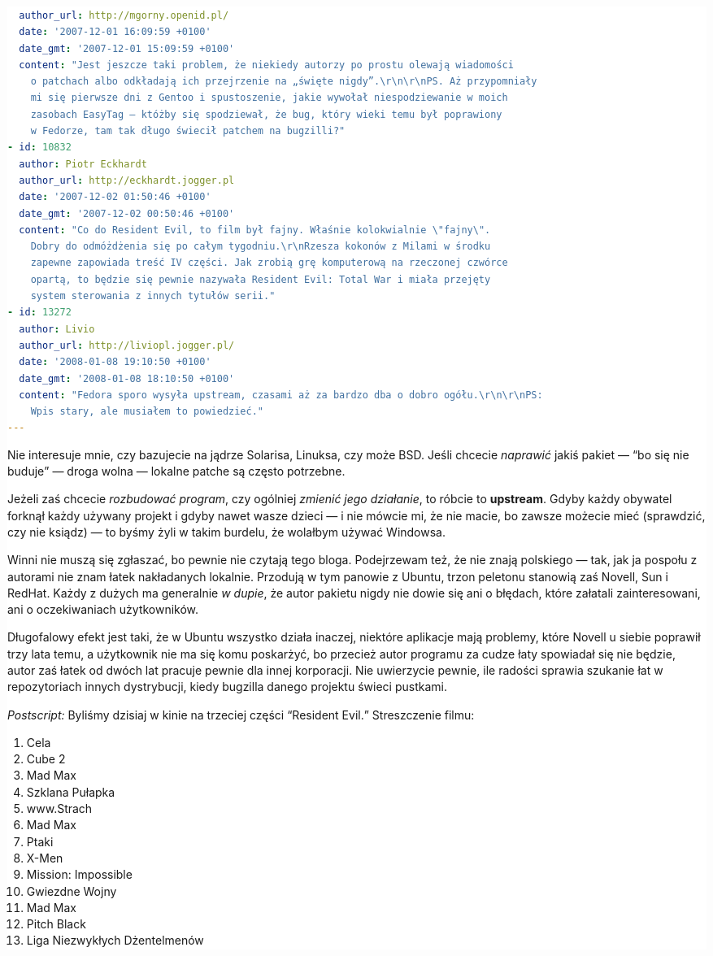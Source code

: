 ```yaml
  author_url: http://mgorny.openid.pl/
  date: '2007-12-01 16:09:59 +0100'
  date_gmt: '2007-12-01 15:09:59 +0100'
  content: "Jest jeszcze taki problem, że niekiedy autorzy po prostu olewają wiadomości
    o patchach albo odkładają ich przejrzenie na „święte nigdy”.\r\n\r\nPS. Aż przypomniały
    mi się pierwsze dni z Gentoo i spustoszenie, jakie wywołał niespodziewanie w moich
    zasobach EasyTag — któżby się spodziewał, że bug, który wieki temu był poprawiony
    w Fedorze, tam tak długo świecił patchem na bugzilli?"
- id: 10832
  author: Piotr Eckhardt
  author_url: http://eckhardt.jogger.pl
  date: '2007-12-02 01:50:46 +0100'
  date_gmt: '2007-12-02 00:50:46 +0100'
  content: "Co do Resident Evil, to film był fajny. Właśnie kolokwialnie \"fajny\".
    Dobry do odmóżdżenia się po całym tygodniu.\r\nRzesza kokonów z Milami w środku
    zapewne zapowiada treść IV części. Jak zrobią grę komputerową na rzeczonej czwórce
    opartą, to będzie się pewnie nazywała Resident Evil: Total War i miała przejęty
    system sterowania z innych tytułów serii."
- id: 13272
  author: Livio
  author_url: http://liviopl.jogger.pl/
  date: '2008-01-08 19:10:50 +0100'
  date_gmt: '2008-01-08 18:10:50 +0100'
  content: "Fedora sporo wysyła upstream, czasami aż za bardzo dba o dobro ogółu.\r\n\r\nPS:
    Wpis stary, ale musiałem to powiedzieć."
---
```

<p>Nie interesuje mnie, czy bazujecie na jądrze Solarisa, Linuksa, czy może BSD. Jeśli chcecie <em>naprawić</em> jakiś pakiet — <q>bo się nie buduje</q> — droga wolna — lokalne patche są często potrzebne.</p>

<p>Jeżeli zaś chcecie <em>rozbudować program</em>, czy ogólniej <em>zmienić jego działanie</em>, to róbcie to <strong>upstream</strong>. Gdyby każdy obywatel forknął każdy używany projekt i gdyby nawet wasze dzieci — i nie mówcie mi, że nie macie, bo zawsze możecie mieć (sprawdzić, czy nie ksiądz) — to byśmy żyli w takim burdelu, że wolałbym używać Windowsa.</p>

<p>Winni nie muszą się zgłaszać, bo pewnie nie czytają tego bloga. Podejrzewam też, że nie znają polskiego — tak, jak ja pospołu z autorami nie znam łatek nakładanych lokalnie. Przodują w tym panowie z Ubuntu, trzon peletonu stanowią zaś Novell, Sun i RedHat. Każdy z dużych ma generalnie <em>w dupie</em>, że autor pakietu nigdy nie dowie się ani o błędach, które załatali zainteresowani, ani o oczekiwaniach użytkowników.</p>

<p>Długofalowy efekt jest taki, że w Ubuntu wszystko działa inaczej, niektóre aplikacje mają problemy, które Novell u siebie poprawił trzy lata temu, a użytkownik nie ma się komu poskarżyć, bo przecież autor programu za cudze łaty spowiadał się nie będzie, autor zaś łatek od dwóch lat pracuje pewnie dla innej korporacji. Nie uwierzycie pewnie, ile radości sprawia szukanie łat w repozytoriach innych dystrybucji, kiedy bugzilla danego projektu świeci pustkami.</p>

<p><em>Postscript:</em> Byliśmy dzisiaj w kinie na trzeciej części <q>Resident Evil.</q> Streszczenie filmu:</p>

<ol>
<li>Cela</li>
<li>Cube 2</li>
<li>Mad Max</li>
<li>Szklana Pułapka</li>
<li>www.Strach</li>
<li>Mad Max</li>
<li>Ptaki</li>
<li>X-Men</li>
<li>Mission: Impossible</li>
<li>Gwiezdne Wojny</li>
<li>Mad Max</li>
<li>Pitch Black</li>
<li>Liga Niezwykłych Dżentelmenów</li>